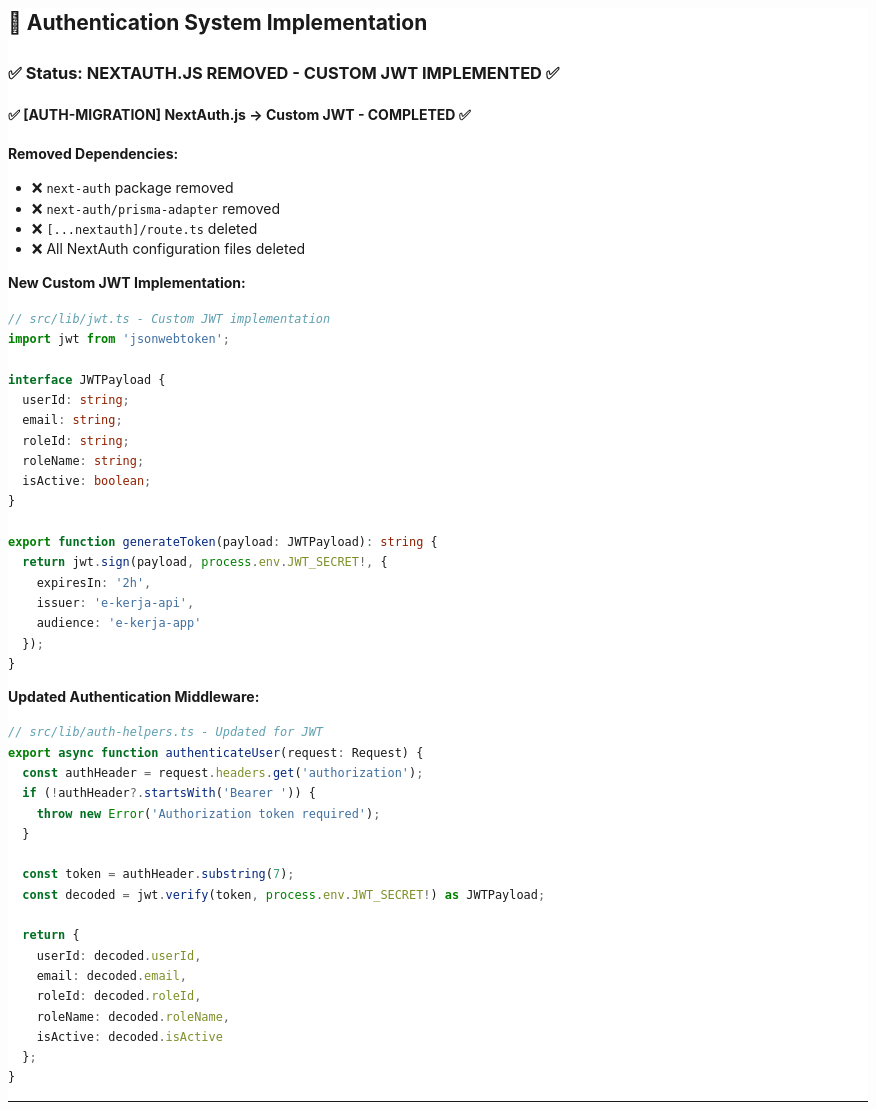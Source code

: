 
## 🔐 Authentication System Implementation

### ✅ **Status: NEXTAUTH.JS REMOVED - CUSTOM JWT IMPLEMENTED** ✅

#### ✅ [AUTH-MIGRATION] NextAuth.js → Custom JWT - **COMPLETED** ✅

**Removed Dependencies:**
- ❌ `next-auth` package removed
- ❌ `next-auth/prisma-adapter` removed  
- ❌ `[...nextauth]/route.ts` deleted
- ❌ All NextAuth configuration files deleted

**New Custom JWT Implementation:**
```typescript
// src/lib/jwt.ts - Custom JWT implementation
import jwt from 'jsonwebtoken';

interface JWTPayload {
  userId: string;
  email: string;
  roleId: string;
  roleName: string;
  isActive: boolean;
}

export function generateToken(payload: JWTPayload): string {
  return jwt.sign(payload, process.env.JWT_SECRET!, {
    expiresIn: '2h',
    issuer: 'e-kerja-api',
    audience: 'e-kerja-app'
  });
}
```

**Updated Authentication Middleware:**
```typescript
// src/lib/auth-helpers.ts - Updated for JWT
export async function authenticateUser(request: Request) {
  const authHeader = request.headers.get('authorization');
  if (!authHeader?.startsWith('Bearer ')) {
    throw new Error('Authorization token required');
  }

  const token = authHeader.substring(7);
  const decoded = jwt.verify(token, process.env.JWT_SECRET!) as JWTPayload;
  
  return {
    userId: decoded.userId,
    email: decoded.email,
    roleId: decoded.roleId,
    roleName: decoded.roleName,
    isActive: decoded.isActive
  };
}
```

---